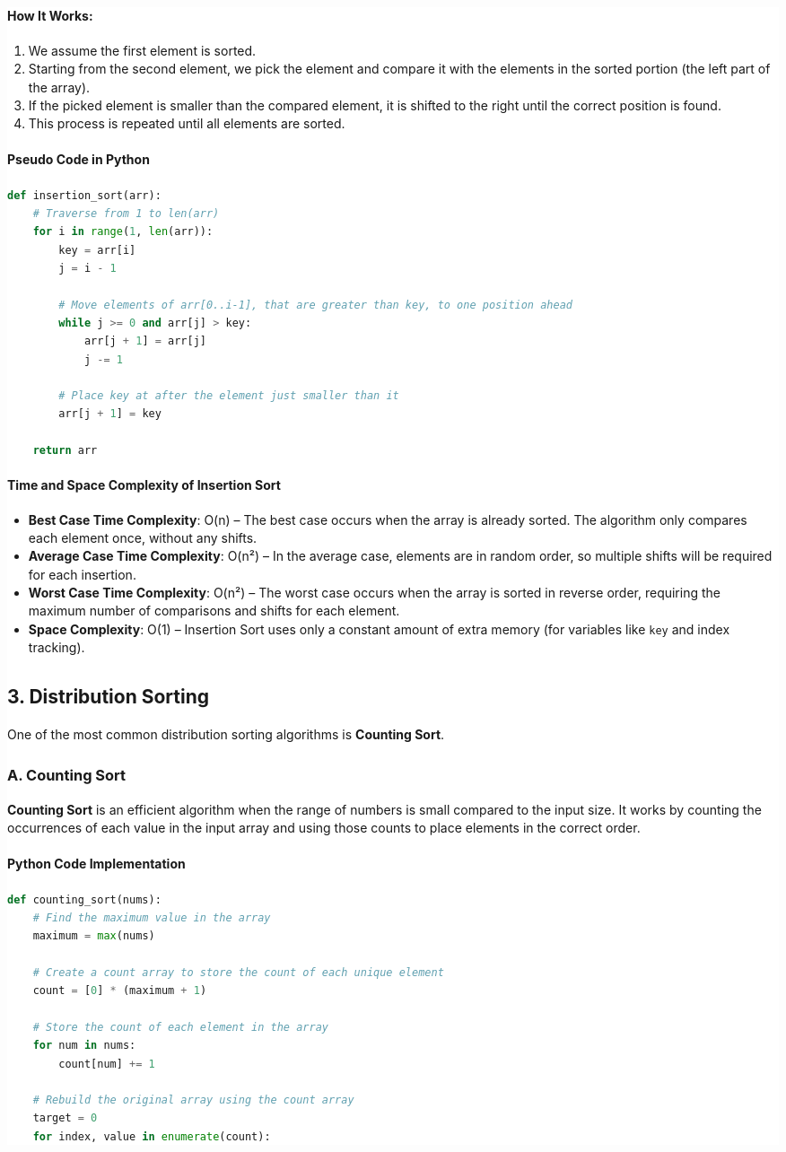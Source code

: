 #### How It Works:
1. We assume the first element is sorted.
2. Starting from the second element, we pick the element and compare it with the elements in the sorted portion (the left part of the array).
3. If the picked element is smaller than the compared element, it is shifted to the right until the correct position is found.
4. This process is repeated until all elements are sorted.

#### Pseudo Code in Python
```python
def insertion_sort(arr):
    # Traverse from 1 to len(arr)
    for i in range(1, len(arr)):
        key = arr[i]
        j = i - 1
        
        # Move elements of arr[0..i-1], that are greater than key, to one position ahead
        while j >= 0 and arr[j] > key:
            arr[j + 1] = arr[j]
            j -= 1
        
        # Place key at after the element just smaller than it
        arr[j + 1] = key
    
    return arr
```

#### Time and Space Complexity of Insertion Sort

- **Best Case Time Complexity**: O(n) – The best case occurs when the array is already sorted. The algorithm only compares each element once, without any shifts.
- **Average Case Time Complexity**: O(n²) – In the average case, elements are in random order, so multiple shifts will be required for each insertion.
- **Worst Case Time Complexity**: O(n²) – The worst case occurs when the array is sorted in reverse order, requiring the maximum number of comparisons and shifts for each element.
- **Space Complexity**: O(1) – Insertion Sort uses only a constant amount of extra memory (for variables like `key` and index tracking).

## 3. Distribution Sorting

One of the most common distribution sorting algorithms is **Counting Sort**.

### A. Counting Sort

**Counting Sort** is an efficient algorithm when the range of numbers is small compared to the input size. It works by counting the occurrences of each value in the input array and using those counts to place elements in the correct order.

#### Python Code Implementation
```python
def counting_sort(nums):
    # Find the maximum value in the array
    maximum = max(nums)
    
    # Create a count array to store the count of each unique element
    count = [0] * (maximum + 1)
    
    # Store the count of each element in the array
    for num in nums:
        count[num] += 1
    
    # Rebuild the original array using the count array
    target = 0
    for index, value in enumerate(count):
```